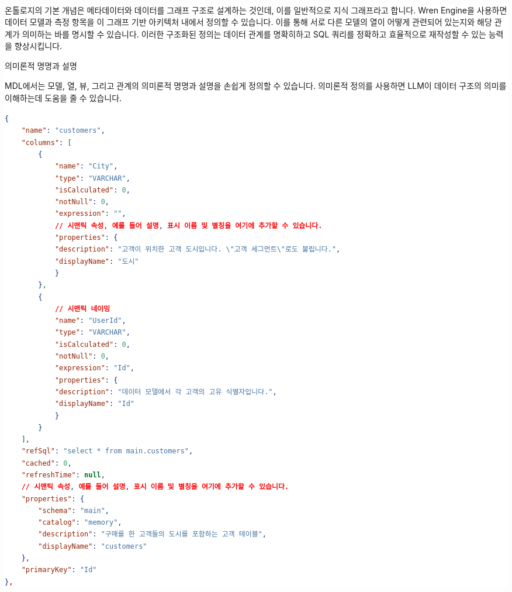 온톨로지의 기본 개념은 메타데이터와 데이터를 그래프 구조로 설계하는 것인데, 이를 일반적으로 지식 그래프라고 합니다. Wren Engine을 사용하면 데이터 모델과 측정 항목을 이 그래프 기반 아키텍처 내에서 정의할 수 있습니다. 이를 통해 서로 다른 모델의 열이 어떻게 관련되어 있는지와 해당 관계가 의미하는 바를 명시할 수 있습니다. 이러한 구조화된 정의는 데이터 관계를 명확히하고 SQL 쿼리를 정확하고 효율적으로 재작성할 수 있는 능력을 향상시킵니다.

의미론적 명명과 설명

MDL에서는 모델, 열, 뷰, 그리고 관계의 의미론적 명명과 설명을 손쉽게 정의할 수 있습니다. 의미론적 정의를 사용하면 LLM이 데이터 구조의 의미를 이해하는데 도움을 줄 수 있습니다.

<div class="content-ad"></div>

```json
{
    "name": "customers",
    "columns": [
        {
            "name": "City",
            "type": "VARCHAR",
            "isCalculated": 0,
            "notNull": 0,
            "expression": "",
            // 시맨틱 속성, 예를 들어 설명, 표시 이름 및 별칭을 여기에 추가할 수 있습니다.
            "properties": {
            "description": "고객이 위치한 고객 도시입니다. \"고객 세그먼트\"로도 불립니다.",
            "displayName": "도시"
            }
        },
        {
            // 시맨틱 네이밍
            "name": "UserId",
            "type": "VARCHAR",
            "isCalculated": 0,
            "notNull": 0,
            "expression": "Id",
            "properties": {
            "description": "데이터 모델에서 각 고객의 고유 식별자입니다.",
            "displayName": "Id"
            }
        }
    ],
    "refSql": "select * from main.customers",
    "cached": 0,
    "refreshTime": null,
    // 시맨틱 속성, 예를 들어 설명, 표시 이름 및 별칭을 여기에 추가할 수 있습니다.
    "properties": {
        "schema": "main",
        "catalog": "memory",
        "description": "구매를 한 고객들의 도시를 포함하는 고객 테이블",
        "displayName": "customers"
    },
    "primaryKey": "Id"
},
```
